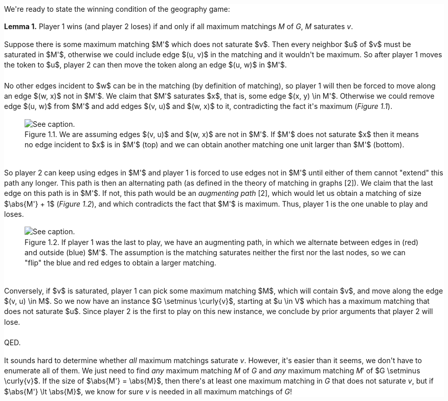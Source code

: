 We're ready to state the winning condition of the geography game:

**Lemma 1.** Player 1 wins (and player 2 loses) if and only if all maximum matchings $M$ of $G$, $M$ saturates $v$.

<proof>
Suppose there is some maximum matching $M'$ which does not saturate $v$. Then every neighbor $u$ of $v$ must be saturated in $M'$, otherwise we could include edge $(u, v)$ in the matching and it wouldn't be maximum. So after player 1 moves the token to $u$, player 2 can then move the token along an edge $(u, w)$ in $M'$.
<br /><br />
No other edges incident to $w$ can be in the matching (by definition of matching), so player 1 will then be forced to move along an edge $(w, x)$ not in $M'$. We claim that $M'$ saturates $x$, that is, some edge $(x, y) \in M'$. Otherwise we could remove edge $(u, w)$ from $M'$ and add edges $(v, u)$ and $(w, x)$ to it, contradicting the fact it's maximum (<i>Figure 1.1</i>).

<figure class="center_children">
  <img src="{{resources_path}}/contradict1.svg" alt="See caption."  style="width: 400px;" />
  <figcaption>Figure 1.1. We are assuming edges $(v, u)$ and $(w, x)$ are not in $M'$. If $M'$ does not saturate $x$ then it means no edge incident to $x$ is in $M'$ (top) and we can obtain another matching one unit larger than $M'$ (bottom).</figcaption>
</figure>

<br />
So player 2 can keep using edges in $M'$ and player 1 is forced to use edges not in $M'$ until either of them cannot "extend" this path any longer. This path is then an alternating path (as defined in the theory of matching in graphs [2]). We claim that the last edge on this path is in $M'$. If not, this path would be an <i>augmenting path</i> [2], which would let us obtain a matching of size $\abs{M'} + 1$  (<i>Figure 1.2</i>), and which contradicts the fact that $M'$ is maximum. Thus, player 1 is the one unable to play and loses.

<figure class="center_children">
  <img src="{{resources_path}}/augmenting.svg" alt="See caption."  style="width: 500px;" />
  <figcaption>Figure 1.2. If player 1 was the last to play, we have an augmenting path, in which we alternate between edges in (red) and outside (blue) $M'$. The assumption is the matching saturates neither the first nor the last nodes, so we can "flip" the blue and red edges to obtain a larger matching.</figcaption>
</figure>
<br />
Conversely, if $v$ is saturated, player 1 can pick some maximum matching $M$, which will contain $v$, and move along the edge $(v, u) \in M$. So we now have an instance $G \setminus \curly{v}$, starting at $u \in V$ which has a maximum matching that does not saturate $u$. Since player 2 is the first to play on this new instance, we conclude by prior arguments that player 2 will lose.
<br /><br />
QED.
</proof>

It sounds hard to determine whether *all* maximum matchings saturate $v$. However, it's easier than it seems, we don't have to enumerate all of them. We just need to find *any* maximum matching $M$ of $G$ and *any* maximum matching $M'$ of $G \setminus \curly{v}$. If the size of $\abs{M'} = \abs{M}$, then there's at least one maximum matching in $G$ that does not saturate $v$, but if $\abs{M'} \lt \abs{M}$, we know for sure $v$ is needed in all maximum matchings of $G$!
